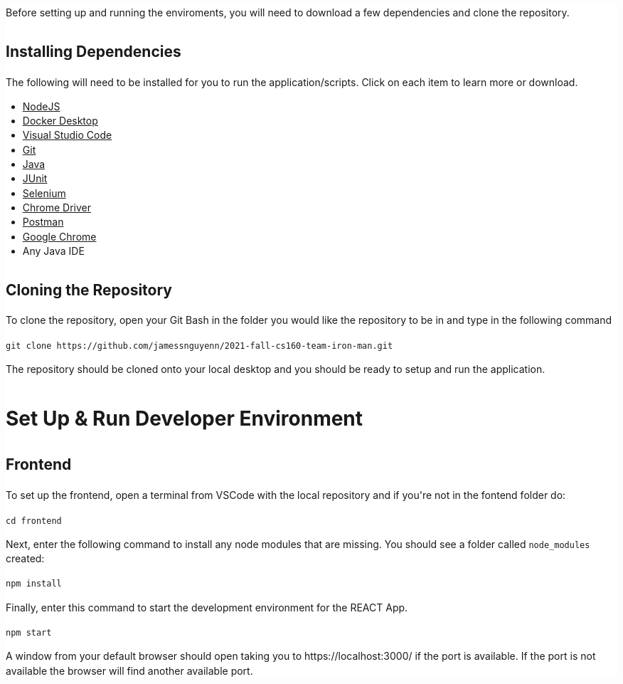 Before setting up and running the enviroments, you will need to download a few dependencies and clone the repository.

## Installing Dependencies

The following will need to be installed for you to run the application/scripts. Click on each item to learn more or download. 
- [NodeJS](https://nodejs.org/en/)
- [Docker Desktop](https://www.docker.com/products/docker-desktop)
- [Visual Studio Code](https://code.visualstudio.com/)
- [Git](https://git-scm.com/downloads)
- [Java](https://www.oracle.com/java/technologies/downloads/)
- [JUnit](https://junit.org/junit4/)
- [Selenium](https://www.selenium.dev/downloads/)
- [Chrome Driver](https://chromedriver.storage.googleapis.com/index.html)
- [Postman](https://www.postman.com/downloads/)
- [Google Chrome](https://www.google.com/chrome/)
- Any Java IDE

## Cloning the Repository

To clone the repository, open your Git Bash in the folder you would like the repository to be in and type in the following command
```
git clone https://github.com/jamessnguyenn/2021-fall-cs160-team-iron-man.git 
```

The repository should be cloned onto your local desktop and you should be ready to setup and run the application.

# Set Up & Run Developer Environment

## Frontend

To set up the frontend, open a terminal from VSCode with the local repository and if you're not in the fontend folder do:

```
cd frontend
```
Next, enter the following command to install any node modules that are missing. You should see a folder called `node_modules` created:
```
npm install
```
Finally, enter this command to start the development environment for the REACT App.
```
npm start
```
A window from your default browser should open taking you to https://localhost:3000/ if the port is available. If the port is not available the browser will find another available port.
